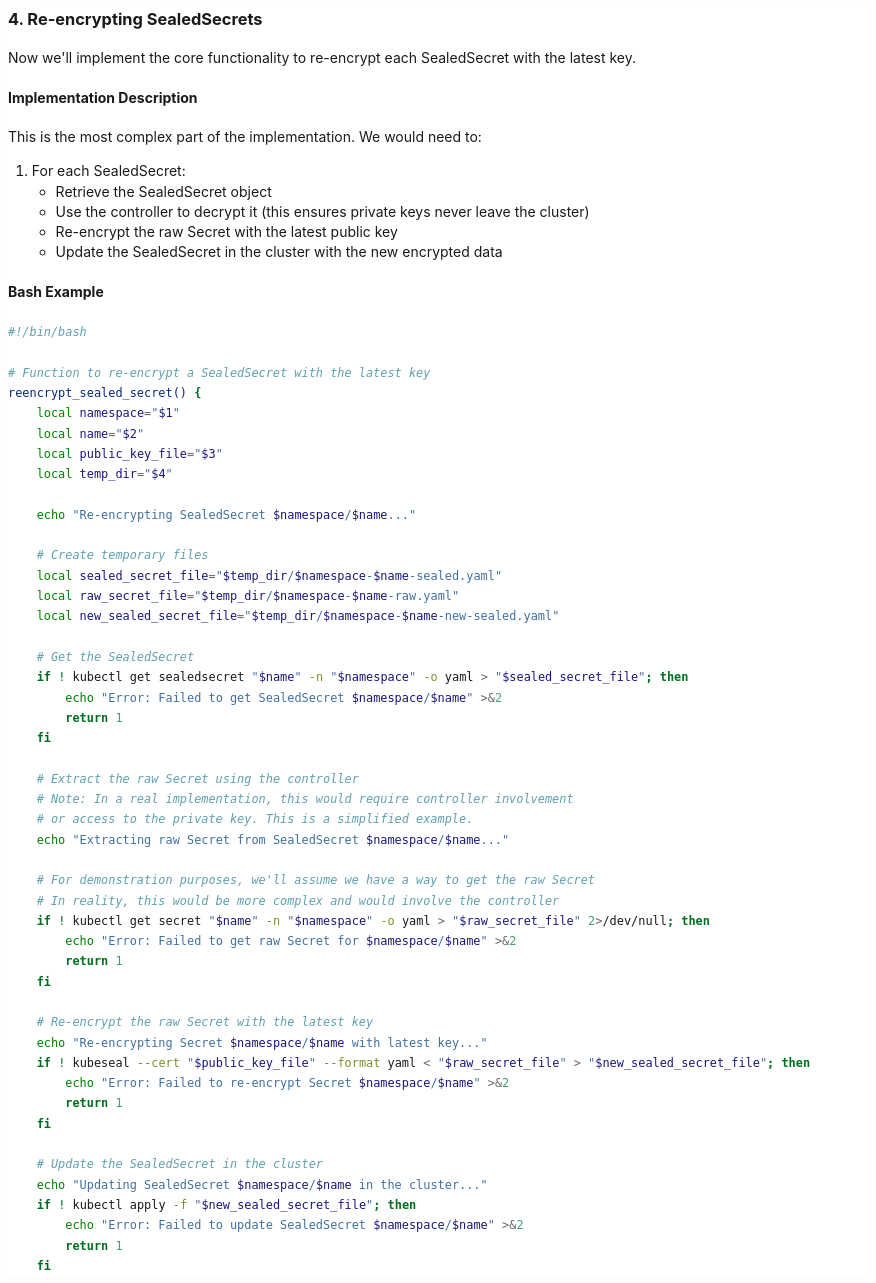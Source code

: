 ### 4. Re-encrypting SealedSecrets

Now we'll implement the core functionality to re-encrypt each SealedSecret with the latest key.

#### Implementation Description

This is the most complex part of the implementation. We would need to:

1. For each SealedSecret:
   - Retrieve the SealedSecret object
   - Use the controller to decrypt it (this ensures private keys never leave the cluster)
   - Re-encrypt the raw Secret with the latest public key
   - Update the SealedSecret in the cluster with the new encrypted data

#### Bash Example

```bash
#!/bin/bash

# Function to re-encrypt a SealedSecret with the latest key
reencrypt_sealed_secret() {
    local namespace="$1"
    local name="$2"
    local public_key_file="$3"
    local temp_dir="$4"

    echo "Re-encrypting SealedSecret $namespace/$name..."

    # Create temporary files
    local sealed_secret_file="$temp_dir/$namespace-$name-sealed.yaml"
    local raw_secret_file="$temp_dir/$namespace-$name-raw.yaml"
    local new_sealed_secret_file="$temp_dir/$namespace-$name-new-sealed.yaml"

    # Get the SealedSecret
    if ! kubectl get sealedsecret "$name" -n "$namespace" -o yaml > "$sealed_secret_file"; then
        echo "Error: Failed to get SealedSecret $namespace/$name" >&2
        return 1
    fi

    # Extract the raw Secret using the controller
    # Note: In a real implementation, this would require controller involvement
    # or access to the private key. This is a simplified example.
    echo "Extracting raw Secret from SealedSecret $namespace/$name..."

    # For demonstration purposes, we'll assume we have a way to get the raw Secret
    # In reality, this would be more complex and would involve the controller
    if ! kubectl get secret "$name" -n "$namespace" -o yaml > "$raw_secret_file" 2>/dev/null; then
        echo "Error: Failed to get raw Secret for $namespace/$name" >&2
        return 1
    fi

    # Re-encrypt the raw Secret with the latest key
    echo "Re-encrypting Secret $namespace/$name with latest key..."
    if ! kubeseal --cert "$public_key_file" --format yaml < "$raw_secret_file" > "$new_sealed_secret_file"; then
        echo "Error: Failed to re-encrypt Secret $namespace/$name" >&2
        return 1
    fi

    # Update the SealedSecret in the cluster
    echo "Updating SealedSecret $namespace/$name in the cluster..."
    if ! kubectl apply -f "$new_sealed_secret_file"; then
        echo "Error: Failed to update SealedSecret $namespace/$name" >&2
        return 1
    fi
```